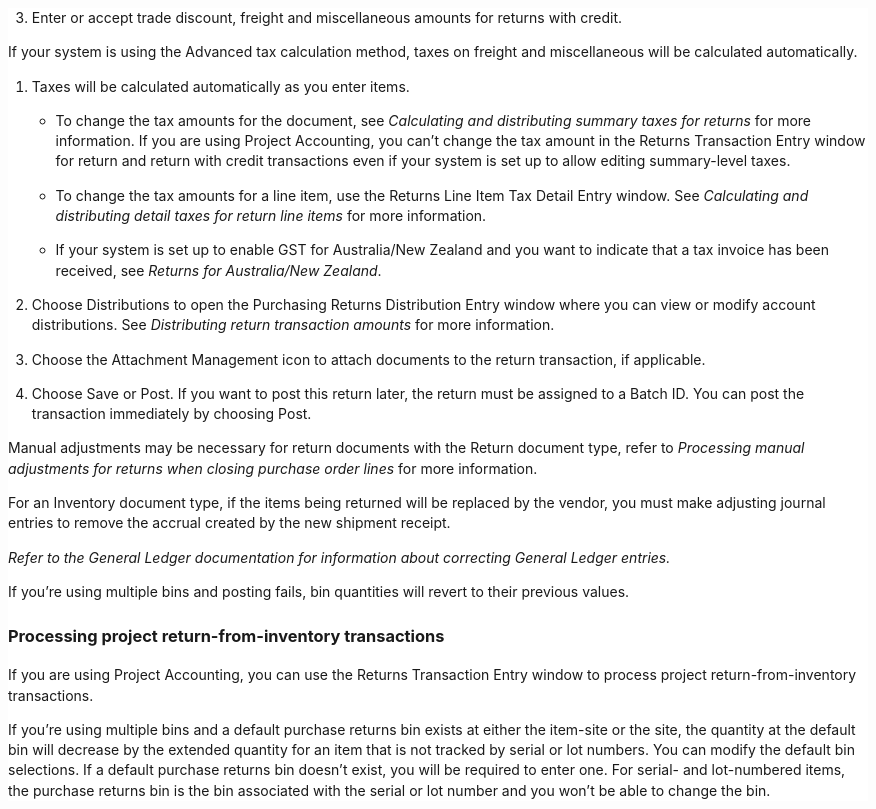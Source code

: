 3.  Enter or accept trade discount, freight and miscellaneous amounts for
    returns with credit.

If your system is using the Advanced tax calculation method, taxes on
freight and miscellaneous will be calculated automatically.

1.  Taxes will be calculated automatically as you enter items.

    - To change the tax amounts for the document, see *Calculating and
        distributing summary taxes for returns* for more information. If you are
        using Project Accounting, you can’t change the tax amount in the Returns
        Transaction Entry window for return and return with credit transactions
        even if your system is set up to allow editing summary-level taxes.

    - To change the tax amounts for a line item, use the Returns Line Item Tax
        Detail Entry window. See *Calculating and distributing detail taxes for
        return line items* for more information.

    - If your system is set up to enable GST for Australia/New Zealand and you
        want to indicate that a tax invoice has been received, see *Returns for
        Australia/New Zealand*.

2.  Choose Distributions to open the Purchasing Returns Distribution Entry
    window where you can view or modify account distributions. See *Distributing
    return transaction amounts* for more information.

3.  Choose the Attachment Management icon to attach documents to the return
    transaction, if applicable.

4.  Choose Save or Post. If you want to post this return later, the return must
    be assigned to a Batch ID. You can post the transaction immediately by
    choosing Post.

Manual adjustments may be necessary for return documents with the Return
document type, refer to *Processing manual adjustments for returns when
closing purchase order lines* for more information.

For an Inventory document type, if the items being returned will be replaced
by the vendor, you must make adjusting journal entries to remove the accrual
created by the new shipment receipt.

*Refer to the General Ledger documentation for information about correcting
General Ledger entries.*

If you’re using multiple bins and posting fails, bin quantities will revert
to their previous values.

### Processing project return-from-inventory transactions

If you are using Project Accounting, you can use the Returns Transaction
Entry window to process project return-from-inventory transactions.

If you’re using multiple bins and a default purchase returns bin exists at
either the item-site or the site, the quantity at the default bin will
decrease by the extended quantity for an item that is not tracked by serial
or lot numbers. You can modify the default bin selections. If a default
purchase returns bin doesn’t exist, you will be required to enter one. For
serial- and lot-numbered items, the purchase returns bin is the bin
associated with the serial or lot number and you won’t be able to change the
bin.
